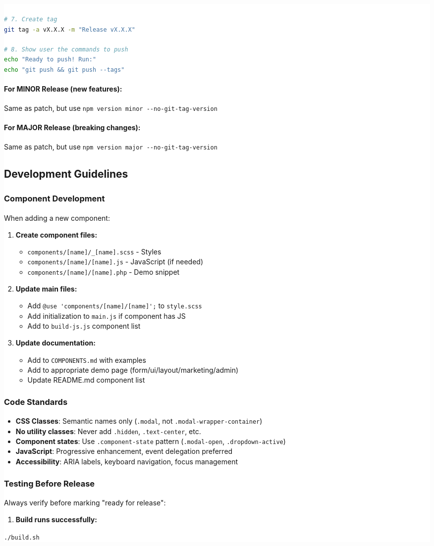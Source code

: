 ```bash

# 7. Create tag
git tag -a vX.X.X -m "Release vX.X.X"

# 8. Show user the commands to push
echo "Ready to push! Run:"
echo "git push && git push --tags"
```

#### For MINOR Release (new features):
Same as patch, but use `npm version minor --no-git-tag-version`

#### For MAJOR Release (breaking changes):
Same as patch, but use `npm version major --no-git-tag-version`

## Development Guidelines

### Component Development

When adding a new component:

1. **Create component files:**
   - `components/[name]/_[name].scss` - Styles
   - `components/[name]/[name].js` - JavaScript (if needed)
   - `components/[name]/[name].php` - Demo snippet

2. **Update main files:**
   - Add `@use 'components/[name]/[name]';` to `style.scss`
   - Add initialization to `main.js` if component has JS
   - Add to `build-js.js` component list

3. **Update documentation:**
   - Add to `COMPONENTS.md` with examples
   - Add to appropriate demo page (form/ui/layout/marketing/admin)
   - Update README.md component list

### Code Standards

- **CSS Classes**: Semantic names only (`.modal`, not `.modal-wrapper-container`)
- **No utility classes**: Never add `.hidden`, `.text-center`, etc.
- **Component states**: Use `.component-state` pattern (`.modal-open`, `.dropdown-active`)
- **JavaScript**: Progressive enhancement, event delegation preferred
- **Accessibility**: ARIA labels, keyboard navigation, focus management

### Testing Before Release

Always verify before marking "ready for release":

1. **Build runs successfully:**
```bash
./build.sh
```
